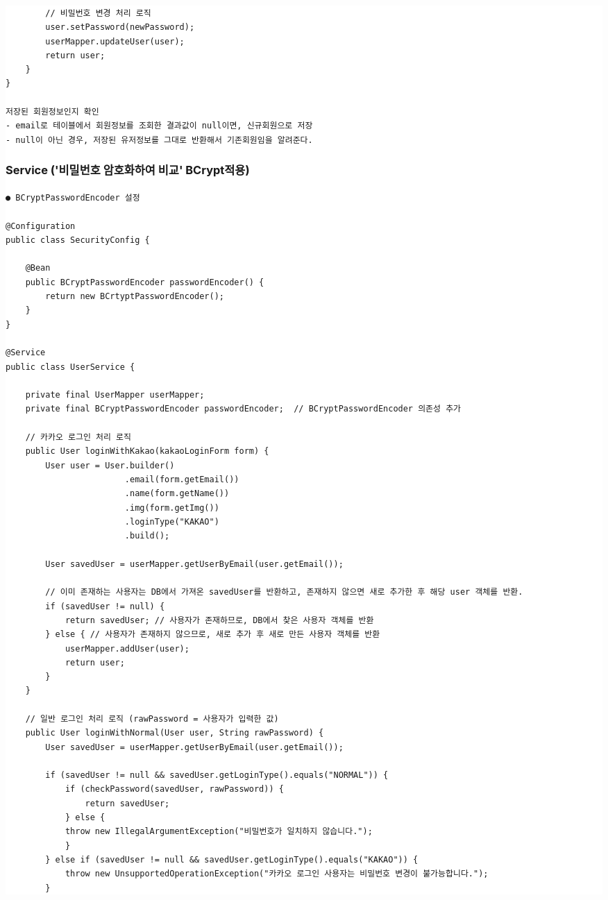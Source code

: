             // 비밀번호 변경 처리 로직
            user.setPassword(newPassword);
            userMapper.updateUser(user);
            return user;
        }
    }

    저장된 회원정보인지 확인
    - email로 테이블에서 회원정보를 조회한 결과값이 null이면, 신규회원으로 저장
    - null이 아닌 경우, 저장된 유저정보를 그대로 반환해서 기존회원임을 알려준다.

### Service ('비밀번호 암호화하여 비교' BCrypt적용)

    ● BCryptPasswordEncoder 설정

    @Configuration
    public class SecurityConfig {

        @Bean
        public BCryptPasswordEncoder passwordEncoder() {
            return new BCrtyptPasswordEncoder();
        }
    }

    @Service
    public class UserService {

        private final UserMapper userMapper;  
        private final BCryptPasswordEncoder passwordEncoder;  // BCryptPasswordEncoder 의존성 추가 

        // 카카오 로그인 처리 로직
        public User loginWithKakao(kakaoLoginForm form) {
            User user = User.builder()
                            .email(form.getEmail())
                            .name(form.getName())
                            .img(form.getImg())
                            .loginType("KAKAO")
                            .build();

            User savedUser = userMapper.getUserByEmail(user.getEmail());

            // 이미 존재하는 사용자는 DB에서 가져온 savedUser를 반환하고, 존재하지 않으면 새로 추가한 후 해당 user 객체를 반환.
            if (savedUser != null) {
                return savedUser; // 사용자가 존재하므로, DB에서 찾은 사용자 객체를 반환
            } else { // 사용자가 존재하지 않으므로, 새로 추가 후 새로 만든 사용자 객체를 반환
                userMapper.addUser(user);
                return user;
            }
        }

        // 일반 로그인 처리 로직 (rawPassword = 사용자가 입력한 값)
        public User loginWithNormal(User user, String rawPassword) {
            User savedUser = userMapper.getUserByEmail(user.getEmail());

            if (savedUser != null && savedUser.getLoginType().equals("NORMAL")) {
                if (checkPassword(savedUser, rawPassword)) {
                    return savedUser;
                } else {
                throw new IllegalArgumentException("비밀번호가 일치하지 않습니다.");
                }
            } else if (savedUser != null && savedUser.getLoginType().equals("KAKAO")) {
                throw new UnsupportedOperationException("카카오 로그인 사용자는 비밀번호 변경이 불가능합니다.");
            }
            